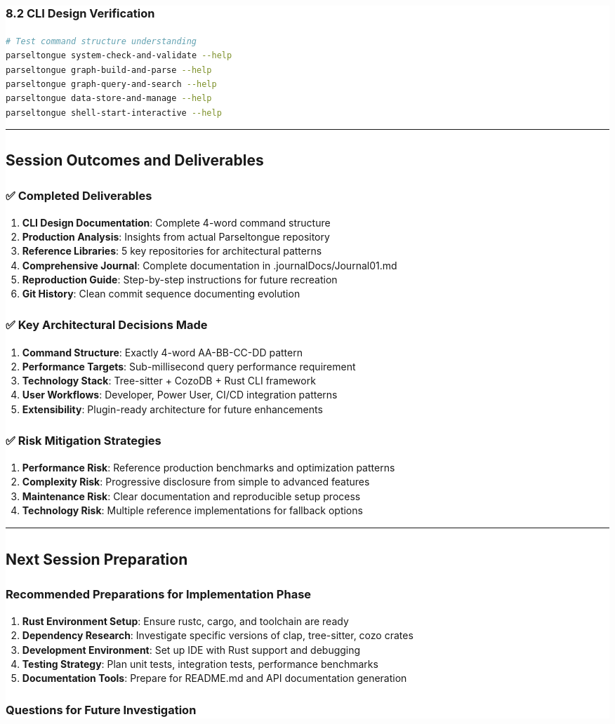 ### 8.2 CLI Design Verification
```bash
# Test command structure understanding
parseltongue system-check-and-validate --help
parseltongue graph-build-and-parse --help
parseltongue graph-query-and-search --help
parseltongue data-store-and-manage --help
parseltongue shell-start-interactive --help
```

---

## Session Outcomes and Deliverables

### ✅ Completed Deliverables

1. **CLI Design Documentation**: Complete 4-word command structure
2. **Production Analysis**: Insights from actual Parseltongue repository
3. **Reference Libraries**: 5 key repositories for architectural patterns
4. **Comprehensive Journal**: Complete documentation in .journalDocs/Journal01.md
5. **Reproduction Guide**: Step-by-step instructions for future recreation
6. **Git History**: Clean commit sequence documenting evolution

### ✅ Key Architectural Decisions Made

1. **Command Structure**: Exactly 4-word AA-BB-CC-DD pattern
2. **Performance Targets**: Sub-millisecond query performance requirement
3. **Technology Stack**: Tree-sitter + CozoDB + Rust CLI framework
4. **User Workflows**: Developer, Power User, CI/CD integration patterns
5. **Extensibility**: Plugin-ready architecture for future enhancements

### ✅ Risk Mitigation Strategies

1. **Performance Risk**: Reference production benchmarks and optimization patterns
2. **Complexity Risk**: Progressive disclosure from simple to advanced features
3. **Maintenance Risk**: Clear documentation and reproducible setup process
4. **Technology Risk**: Multiple reference implementations for fallback options

---

## Next Session Preparation

### Recommended Preparations for Implementation Phase

1. **Rust Environment Setup**: Ensure rustc, cargo, and toolchain are ready
2. **Dependency Research**: Investigate specific versions of clap, tree-sitter, cozo crates
3. **Development Environment**: Set up IDE with Rust support and debugging
4. **Testing Strategy**: Plan unit tests, integration tests, performance benchmarks
5. **Documentation Tools**: Prepare for README.md and API documentation generation

### Questions for Future Investigation
